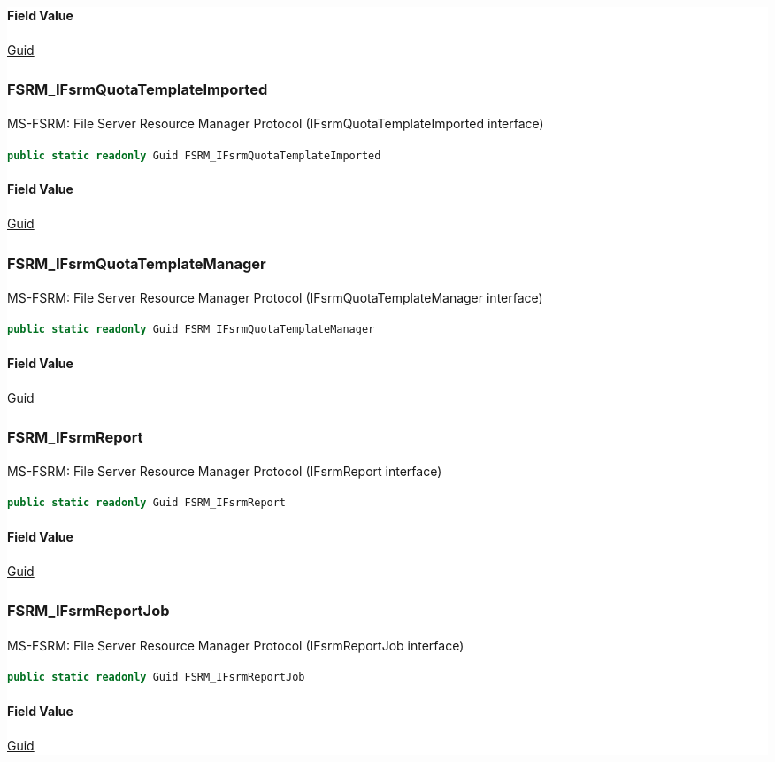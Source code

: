 #### Field Value

 [Guid](https://learn.microsoft.com/dotnet/api/system.guid)

### <a id="DSInternals_Win32_RpcFilters_WellKnownProtocolTranslator_FSRM_IFsrmQuotaTemplateImported"></a> FSRM\_IFsrmQuotaTemplateImported

MS-FSRM: File Server Resource Manager Protocol (IFsrmQuotaTemplateImported interface)

```csharp
public static readonly Guid FSRM_IFsrmQuotaTemplateImported
```

#### Field Value

 [Guid](https://learn.microsoft.com/dotnet/api/system.guid)

### <a id="DSInternals_Win32_RpcFilters_WellKnownProtocolTranslator_FSRM_IFsrmQuotaTemplateManager"></a> FSRM\_IFsrmQuotaTemplateManager

MS-FSRM: File Server Resource Manager Protocol (IFsrmQuotaTemplateManager interface)

```csharp
public static readonly Guid FSRM_IFsrmQuotaTemplateManager
```

#### Field Value

 [Guid](https://learn.microsoft.com/dotnet/api/system.guid)

### <a id="DSInternals_Win32_RpcFilters_WellKnownProtocolTranslator_FSRM_IFsrmReport"></a> FSRM\_IFsrmReport

MS-FSRM: File Server Resource Manager Protocol (IFsrmReport interface)

```csharp
public static readonly Guid FSRM_IFsrmReport
```

#### Field Value

 [Guid](https://learn.microsoft.com/dotnet/api/system.guid)

### <a id="DSInternals_Win32_RpcFilters_WellKnownProtocolTranslator_FSRM_IFsrmReportJob"></a> FSRM\_IFsrmReportJob

MS-FSRM: File Server Resource Manager Protocol (IFsrmReportJob interface)

```csharp
public static readonly Guid FSRM_IFsrmReportJob
```

#### Field Value

 [Guid](https://learn.microsoft.com/dotnet/api/system.guid)
